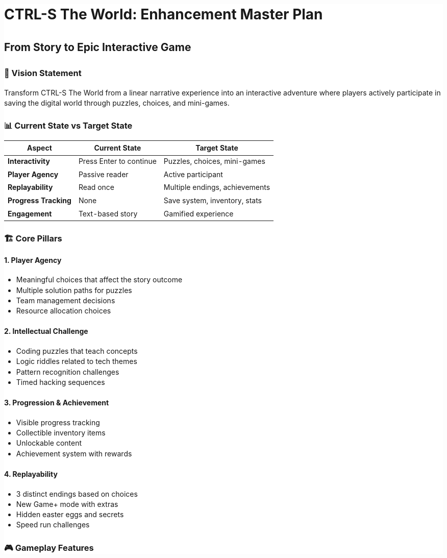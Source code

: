 # CTRL-S The World: Enhancement Master Plan
## From Story to Epic Interactive Game

### 🎯 Vision Statement
Transform CTRL-S The World from a linear narrative experience into an interactive adventure where players actively participate in saving the digital world through puzzles, choices, and mini-games.

### 📊 Current State vs Target State

| Aspect | Current State | Target State |
|--------|--------------|--------------|
| **Interactivity** | Press Enter to continue | Puzzles, choices, mini-games |
| **Player Agency** | Passive reader | Active participant |
| **Replayability** | Read once | Multiple endings, achievements |
| **Progress Tracking** | None | Save system, inventory, stats |
| **Engagement** | Text-based story | Gamified experience |

### 🏗️ Core Pillars

#### 1. **Player Agency**
- Meaningful choices that affect the story outcome
- Multiple solution paths for puzzles
- Team management decisions
- Resource allocation choices

#### 2. **Intellectual Challenge**
- Coding puzzles that teach concepts
- Logic riddles related to tech themes
- Pattern recognition challenges
- Timed hacking sequences

#### 3. **Progression & Achievement**
- Visible progress tracking
- Collectible inventory items
- Unlockable content
- Achievement system with rewards

#### 4. **Replayability**
- 3 distinct endings based on choices
- New Game+ mode with extras
- Hidden easter eggs and secrets
- Speed run challenges

### 🎮 Gameplay Features

